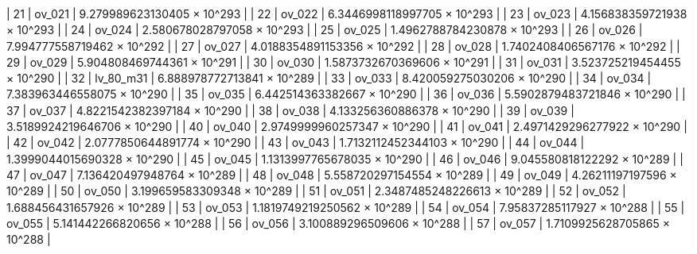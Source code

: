 | 21 | ov_021 | 9.279989623130405 × 10^293 |
| 22 | ov_022 | 6.3446998118997705 × 10^293 |
| 23 | ov_023 | 4.156838359721938 × 10^293 |
| 24 | ov_024 | 2.580678028797058 × 10^293 |
| 25 | ov_025 | 1.4962788784230878 × 10^293 |
| 26 | ov_026 | 7.994777558719462 × 10^292 |
| 27 | ov_027 | 4.0188354891153356 × 10^292 |
| 28 | ov_028 | 1.7402408406567176 × 10^292 |
| 29 | ov_029 | 5.904808469744361 × 10^291 |
| 30 | ov_030 | 1.5873732670369606 × 10^291 |
| 31 | ov_031 | 3.523725219454455 × 10^290 |
| 32 | lv_80_m31 | 6.888978772713841 × 10^289 |
| 33 | ov_033 | 8.420059275030206 × 10^290 |
| 34 | ov_034 | 7.383963446558075 × 10^290 |
| 35 | ov_035 | 6.442514363382667 × 10^290 |
| 36 | ov_036 | 5.5902879483721846 × 10^290 |
| 37 | ov_037 | 4.8221542382397184 × 10^290 |
| 38 | ov_038 | 4.133256360886378 × 10^290 |
| 39 | ov_039 | 3.5189924219646706 × 10^290 |
| 40 | ov_040 | 2.9749999960257347 × 10^290 |
| 41 | ov_041 | 2.4971429296277922 × 10^290 |
| 42 | ov_042 | 2.0777850644891774 × 10^290 |
| 43 | ov_043 | 1.7132112452344103 × 10^290 |
| 44 | ov_044 | 1.3999044015690328 × 10^290 |
| 45 | ov_045 | 1.1313997765678035 × 10^290 |
| 46 | ov_046 | 9.045580818122292 × 10^289 |
| 47 | ov_047 | 7.136420497948764 × 10^289 |
| 48 | ov_048 | 5.558720297154554 × 10^289 |
| 49 | ov_049 | 4.26211197197596 × 10^289 |
| 50 | ov_050 | 3.199659583309348 × 10^289 |
| 51 | ov_051 | 2.3487485248226613 × 10^289 |
| 52 | ov_052 | 1.688456431657926 × 10^289 |
| 53 | ov_053 | 1.1819749219250562 × 10^289 |
| 54 | ov_054 | 7.95837285117927 × 10^288 |
| 55 | ov_055 | 5.141442266820656 × 10^288 |
| 56 | ov_056 | 3.100889296509606 × 10^288 |
| 57 | ov_057 | 1.7109925628705865 × 10^288 |